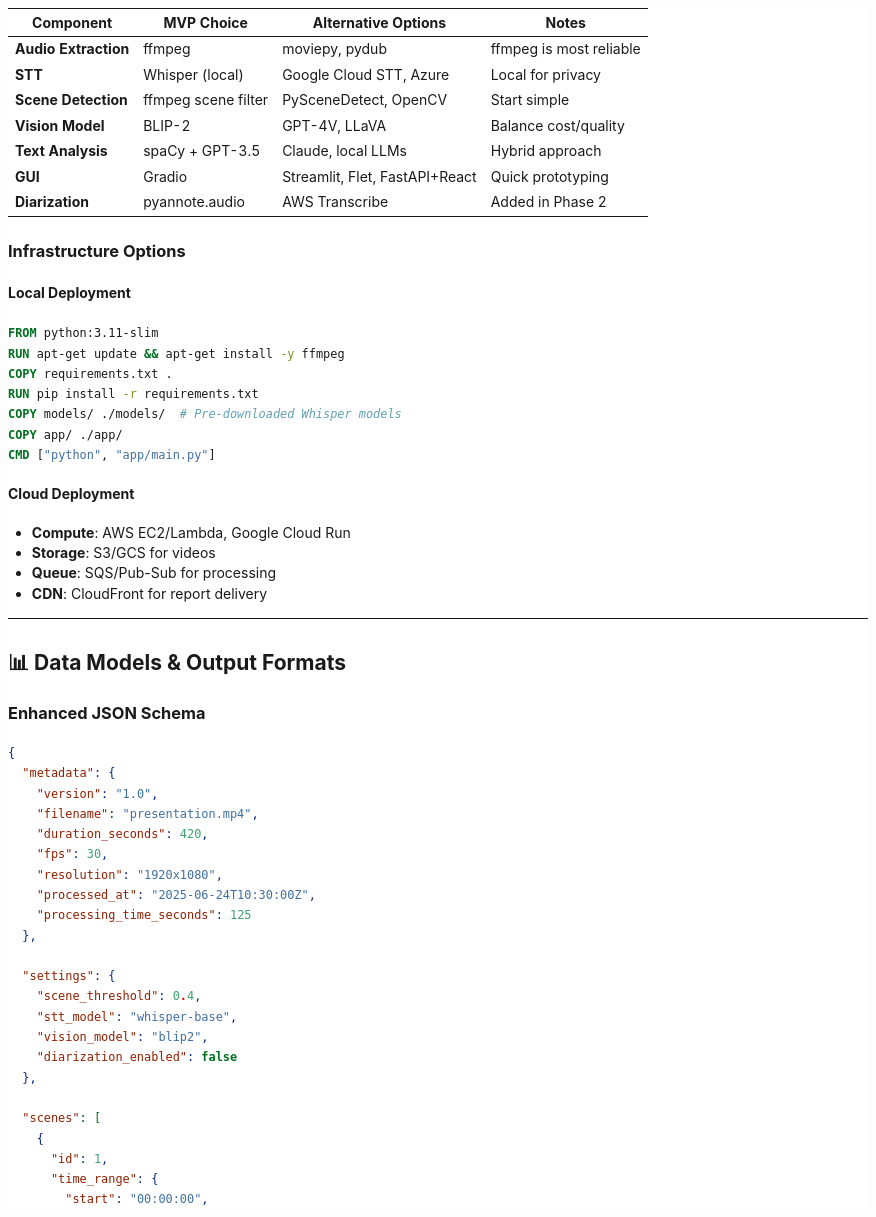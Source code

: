 | Component | MVP Choice | Alternative Options | Notes |
|-----------|------------|-------------------|--------|
| **Audio Extraction** | ffmpeg | moviepy, pydub | ffmpeg is most reliable |
| **STT** | Whisper (local) | Google Cloud STT, Azure | Local for privacy |
| **Scene Detection** | ffmpeg scene filter | PySceneDetect, OpenCV | Start simple |
| **Vision Model** | BLIP-2 | GPT-4V, LLaVA | Balance cost/quality |
| **Text Analysis** | spaCy + GPT-3.5 | Claude, local LLMs | Hybrid approach |
| **GUI** | Gradio | Streamlit, Flet, FastAPI+React | Quick prototyping |
| **Diarization** | pyannote.audio | AWS Transcribe | Added in Phase 2 |

### Infrastructure Options

#### Local Deployment
```dockerfile
FROM python:3.11-slim
RUN apt-get update && apt-get install -y ffmpeg
COPY requirements.txt .
RUN pip install -r requirements.txt
COPY models/ ./models/  # Pre-downloaded Whisper models
COPY app/ ./app/
CMD ["python", "app/main.py"]
```

#### Cloud Deployment
- **Compute**: AWS EC2/Lambda, Google Cloud Run
- **Storage**: S3/GCS for videos
- **Queue**: SQS/Pub-Sub for processing
- **CDN**: CloudFront for report delivery

---

## 📊 Data Models & Output Formats

### Enhanced JSON Schema

```json
{
  "metadata": {
    "version": "1.0",
    "filename": "presentation.mp4",
    "duration_seconds": 420,
    "fps": 30,
    "resolution": "1920x1080",
    "processed_at": "2025-06-24T10:30:00Z",
    "processing_time_seconds": 125
  },
  
  "settings": {
    "scene_threshold": 0.4,
    "stt_model": "whisper-base",
    "vision_model": "blip2",
    "diarization_enabled": false
  },
  
  "scenes": [
    {
      "id": 1,
      "time_range": {
        "start": "00:00:00",
```